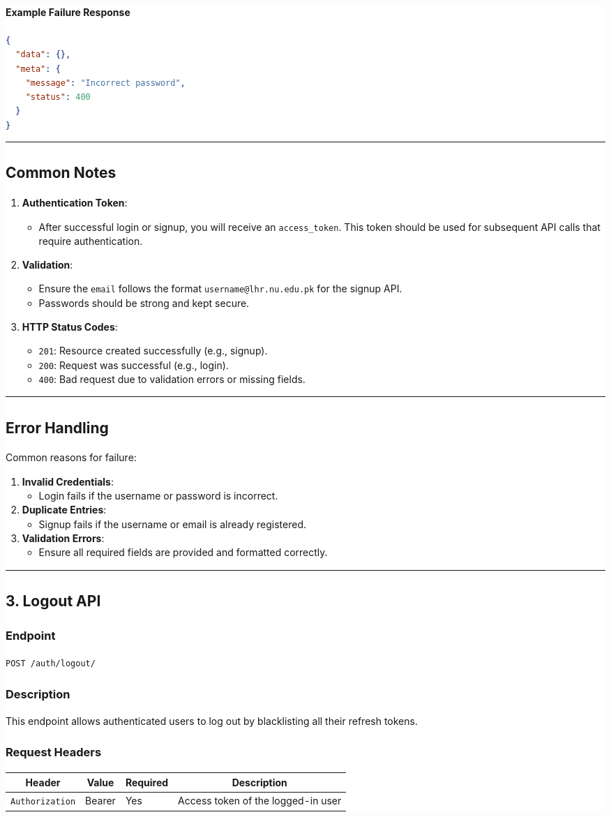 #### Example Failure Response
```json
{
  "data": {},
  "meta": {
    "message": "Incorrect password",
    "status": 400
  }
}
```

---

## **Common Notes**
1. **Authentication Token**:
   - After successful login or signup, you will receive an `access_token`. This token should be used for subsequent API calls that require authentication.

2. **Validation**:
   - Ensure the `email` follows the format `username@lhr.nu.edu.pk` for the signup API.
   - Passwords should be strong and kept secure.

3. **HTTP Status Codes**:
   - `201`: Resource created successfully (e.g., signup).
   - `200`: Request was successful (e.g., login).
   - `400`: Bad request due to validation errors or missing fields.

---

## **Error Handling**
Common reasons for failure:
1. **Invalid Credentials**:
   - Login fails if the username or password is incorrect.
2. **Duplicate Entries**:
   - Signup fails if the username or email is already registered.
3. **Validation Errors**:
   - Ensure all required fields are provided and formatted correctly.

---

## **3. Logout API**

### **Endpoint**
```
POST /auth/logout/
```

### **Description**
This endpoint allows authenticated users to log out by blacklisting all their refresh tokens.

### **Request Headers**
| Header         | Value           | Required | Description                        |
|----------------|-----------------|----------|------------------------------------|
| `Authorization`| Bearer <token>  | Yes      | Access token of the logged-in user|
